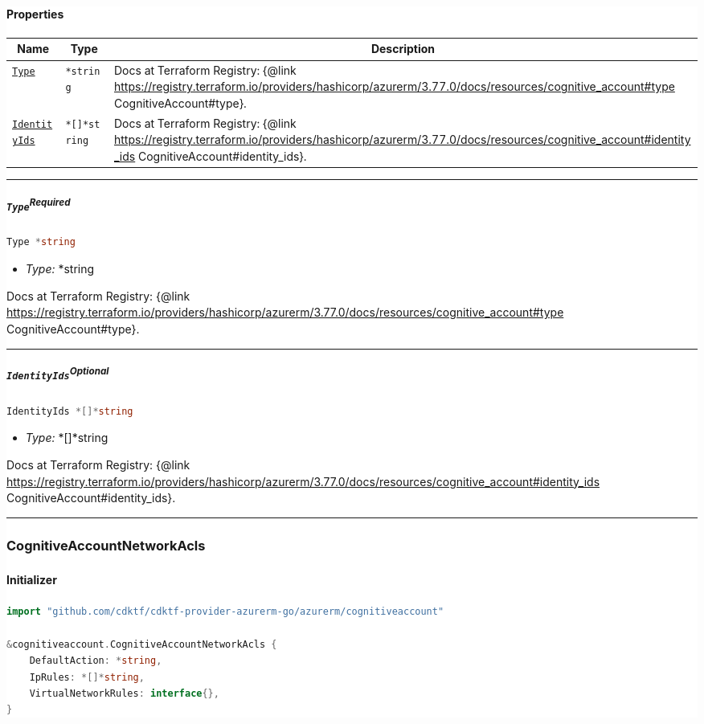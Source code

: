 #### Properties <a name="Properties" id="Properties"></a>

| **Name** | **Type** | **Description** |
| --- | --- | --- |
| <code><a href="#@cdktf/provider-azurerm.cognitiveAccount.CognitiveAccountIdentity.property.type">Type</a></code> | <code>*string</code> | Docs at Terraform Registry: {@link https://registry.terraform.io/providers/hashicorp/azurerm/3.77.0/docs/resources/cognitive_account#type CognitiveAccount#type}. |
| <code><a href="#@cdktf/provider-azurerm.cognitiveAccount.CognitiveAccountIdentity.property.identityIds">IdentityIds</a></code> | <code>*[]*string</code> | Docs at Terraform Registry: {@link https://registry.terraform.io/providers/hashicorp/azurerm/3.77.0/docs/resources/cognitive_account#identity_ids CognitiveAccount#identity_ids}. |

---

##### `Type`<sup>Required</sup> <a name="Type" id="@cdktf/provider-azurerm.cognitiveAccount.CognitiveAccountIdentity.property.type"></a>

```go
Type *string
```

- *Type:* *string

Docs at Terraform Registry: {@link https://registry.terraform.io/providers/hashicorp/azurerm/3.77.0/docs/resources/cognitive_account#type CognitiveAccount#type}.

---

##### `IdentityIds`<sup>Optional</sup> <a name="IdentityIds" id="@cdktf/provider-azurerm.cognitiveAccount.CognitiveAccountIdentity.property.identityIds"></a>

```go
IdentityIds *[]*string
```

- *Type:* *[]*string

Docs at Terraform Registry: {@link https://registry.terraform.io/providers/hashicorp/azurerm/3.77.0/docs/resources/cognitive_account#identity_ids CognitiveAccount#identity_ids}.

---

### CognitiveAccountNetworkAcls <a name="CognitiveAccountNetworkAcls" id="@cdktf/provider-azurerm.cognitiveAccount.CognitiveAccountNetworkAcls"></a>

#### Initializer <a name="Initializer" id="@cdktf/provider-azurerm.cognitiveAccount.CognitiveAccountNetworkAcls.Initializer"></a>

```go
import "github.com/cdktf/cdktf-provider-azurerm-go/azurerm/cognitiveaccount"

&cognitiveaccount.CognitiveAccountNetworkAcls {
	DefaultAction: *string,
	IpRules: *[]*string,
	VirtualNetworkRules: interface{},
}
```

